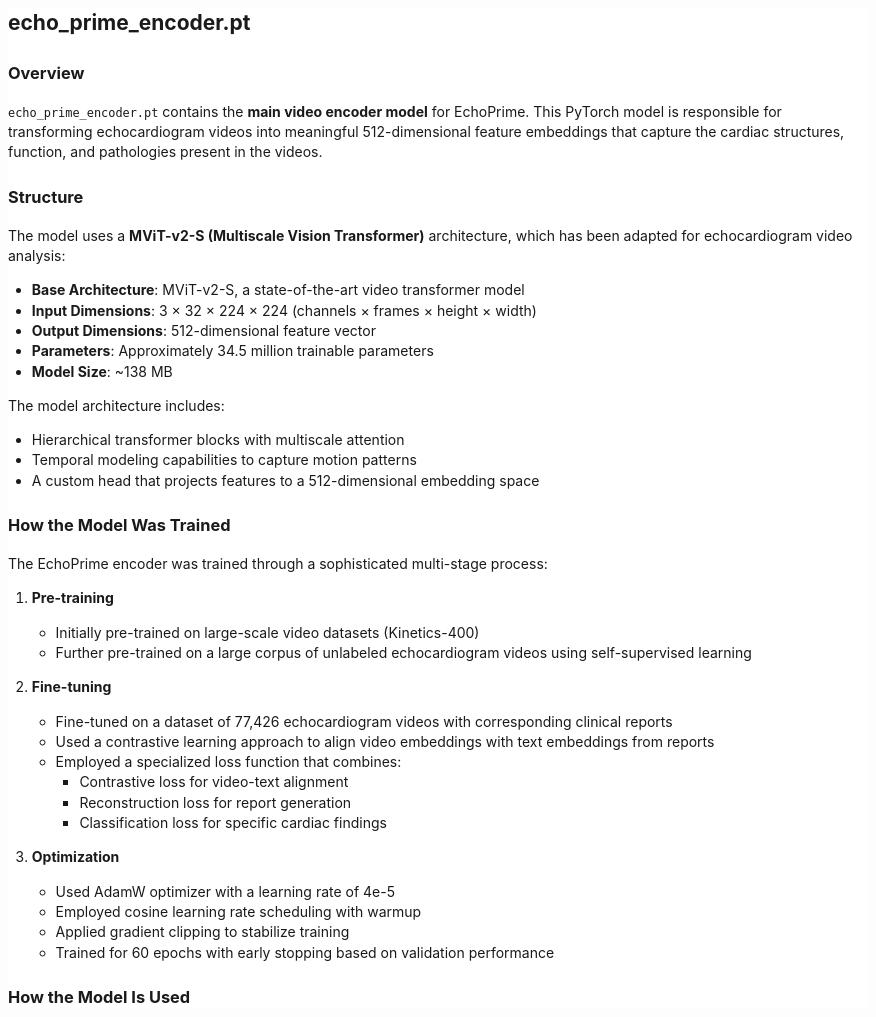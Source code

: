 ## echo_prime_encoder.pt

<a id="encoder-overview"></a>
### Overview

`echo_prime_encoder.pt` contains the **main video encoder model** for EchoPrime. This PyTorch model is responsible for transforming echocardiogram videos into meaningful 512-dimensional feature embeddings that capture the cardiac structures, function, and pathologies present in the videos.

<a id="encoder-structure"></a>
### Structure

The model uses a **MViT-v2-S (Multiscale Vision Transformer)** architecture, which has been adapted for echocardiogram video analysis:

- **Base Architecture**: MViT-v2-S, a state-of-the-art video transformer model
- **Input Dimensions**: 3 × 32 × 224 × 224 (channels × frames × height × width)
- **Output Dimensions**: 512-dimensional feature vector
- **Parameters**: Approximately 34.5 million trainable parameters
- **Model Size**: ~138 MB

The model architecture includes:
- Hierarchical transformer blocks with multiscale attention
- Temporal modeling capabilities to capture motion patterns
- A custom head that projects features to a 512-dimensional embedding space

<a id="encoder-training"></a>
### How the Model Was Trained

The EchoPrime encoder was trained through a sophisticated multi-stage process:

1. **Pre-training**
   - Initially pre-trained on large-scale video datasets (Kinetics-400)
   - Further pre-trained on a large corpus of unlabeled echocardiogram videos using self-supervised learning

2. **Fine-tuning**
   - Fine-tuned on a dataset of 77,426 echocardiogram videos with corresponding clinical reports
   - Used a contrastive learning approach to align video embeddings with text embeddings from reports
   - Employed a specialized loss function that combines:
     - Contrastive loss for video-text alignment
     - Reconstruction loss for report generation
     - Classification loss for specific cardiac findings

3. **Optimization**
   - Used AdamW optimizer with a learning rate of 4e-5
   - Employed cosine learning rate scheduling with warmup
   - Applied gradient clipping to stabilize training
   - Trained for 60 epochs with early stopping based on validation performance

<a id="encoder-usage"></a>
### How the Model Is Used
